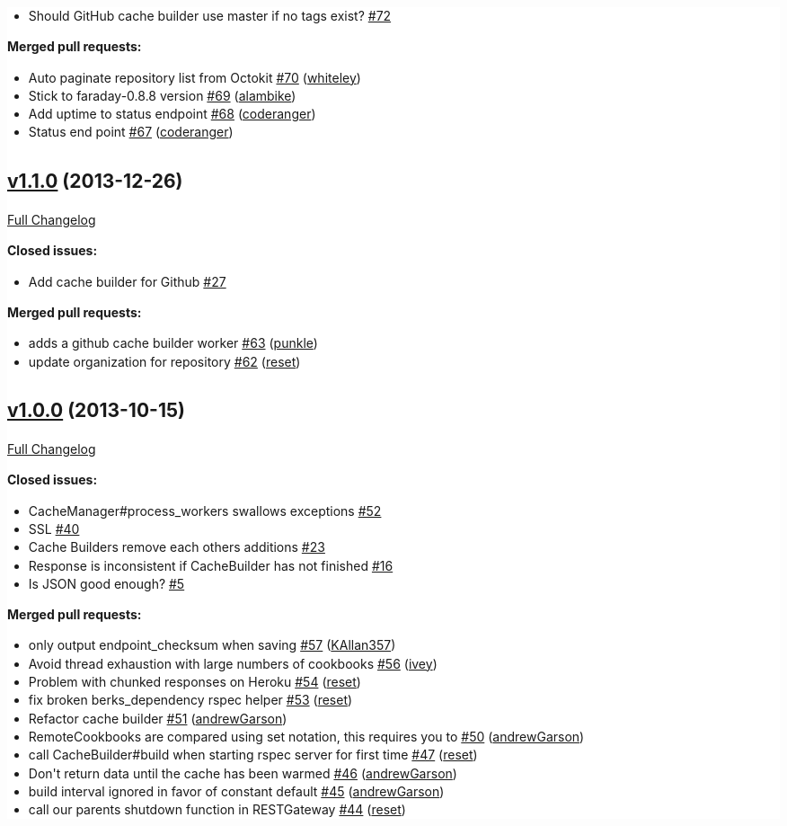 - Should GitHub cache builder use master if no tags exist? [\#72](https://github.com/berkshelf/berkshelf-api/issues/72)

**Merged pull requests:**

- Auto paginate repository list from Octokit [\#70](https://github.com/berkshelf/berkshelf-api/pull/70) ([whiteley](https://github.com/whiteley))
- Stick to faraday-0.8.8 version   [\#69](https://github.com/berkshelf/berkshelf-api/pull/69) ([alambike](https://github.com/alambike))
- Add uptime to status endpoint [\#68](https://github.com/berkshelf/berkshelf-api/pull/68) ([coderanger](https://github.com/coderanger))
- Status end point [\#67](https://github.com/berkshelf/berkshelf-api/pull/67) ([coderanger](https://github.com/coderanger))

## [v1.1.0](https://github.com/berkshelf/berkshelf-api/tree/v1.1.0) (2013-12-26)
[Full Changelog](https://github.com/berkshelf/berkshelf-api/compare/v1.0.0...v1.1.0)

**Closed issues:**

- Add cache builder for Github [\#27](https://github.com/berkshelf/berkshelf-api/issues/27)

**Merged pull requests:**

- adds a github cache builder worker [\#63](https://github.com/berkshelf/berkshelf-api/pull/63) ([punkle](https://github.com/punkle))
- update organization for repository [\#62](https://github.com/berkshelf/berkshelf-api/pull/62) ([reset](https://github.com/reset))

## [v1.0.0](https://github.com/berkshelf/berkshelf-api/tree/v1.0.0) (2013-10-15)
[Full Changelog](https://github.com/berkshelf/berkshelf-api/compare/v0.2.0...v1.0.0)

**Closed issues:**

- CacheManager\#process\_workers swallows exceptions [\#52](https://github.com/berkshelf/berkshelf-api/issues/52)
- SSL [\#40](https://github.com/berkshelf/berkshelf-api/issues/40)
- Cache Builders remove each others additions [\#23](https://github.com/berkshelf/berkshelf-api/issues/23)
- Response is inconsistent if CacheBuilder has not finished [\#16](https://github.com/berkshelf/berkshelf-api/issues/16)
- Is JSON good enough? [\#5](https://github.com/berkshelf/berkshelf-api/issues/5)

**Merged pull requests:**

- only output endpoint\_checksum when saving [\#57](https://github.com/berkshelf/berkshelf-api/pull/57) ([KAllan357](https://github.com/KAllan357))
- Avoid thread exhaustion with large numbers of cookbooks [\#56](https://github.com/berkshelf/berkshelf-api/pull/56) ([ivey](https://github.com/ivey))
- Problem with chunked responses on Heroku [\#54](https://github.com/berkshelf/berkshelf-api/pull/54) ([reset](https://github.com/reset))
- fix broken berks\_dependency rspec helper [\#53](https://github.com/berkshelf/berkshelf-api/pull/53) ([reset](https://github.com/reset))
- Refactor cache builder [\#51](https://github.com/berkshelf/berkshelf-api/pull/51) ([andrewGarson](https://github.com/andrewGarson))
- RemoteCookbooks are compared using set notation, this requires you to [\#50](https://github.com/berkshelf/berkshelf-api/pull/50) ([andrewGarson](https://github.com/andrewGarson))
- call CacheBuilder\#build when starting rspec server for first time [\#47](https://github.com/berkshelf/berkshelf-api/pull/47) ([reset](https://github.com/reset))
- Don't return data until the cache has been warmed [\#46](https://github.com/berkshelf/berkshelf-api/pull/46) ([andrewGarson](https://github.com/andrewGarson))
- build interval ignored in favor of constant default [\#45](https://github.com/berkshelf/berkshelf-api/pull/45) ([andrewGarson](https://github.com/andrewGarson))
- call our parents shutdown function in RESTGateway [\#44](https://github.com/berkshelf/berkshelf-api/pull/44) ([reset](https://github.com/reset))